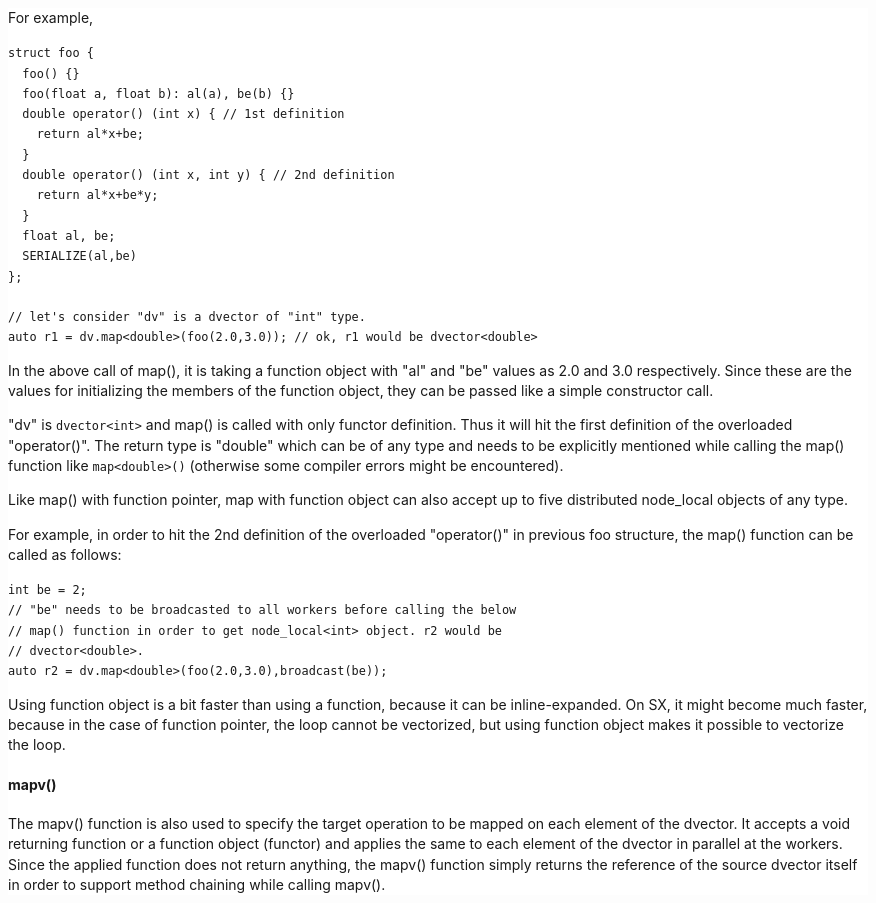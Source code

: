 For example,

    struct foo {
      foo() {}
      foo(float a, float b): al(a), be(b) {}
      double operator() (int x) { // 1st definition
        return al*x+be;
      }
      double operator() (int x, int y) { // 2nd definition
        return al*x+be*y;
      }
      float al, be;
      SERIALIZE(al,be)
    };

    // let's consider "dv" is a dvector of "int" type.
    auto r1 = dv.map<double>(foo(2.0,3.0)); // ok, r1 would be dvector<double>

In the above call of map(), it is taking a function object with "al" and "be" 
values as 2.0 and 3.0 respectively. Since these are the values for 
initializing the members of the function object, they can be passed 
like a simple constructor call. 

"dv" is `dvector<int>` and map() is called with only functor definition. 
Thus it will hit the first definition of the overloaded "operator()". The 
return type is "double" which can be of any type and needs to be explicitly 
mentioned while calling the map() function like `map<double>()` (otherwise 
some compiler errors might be encountered).

Like map() with function pointer, map with function object can also accept 
up to five distributed node_local objects of any type.

For example, in order to hit the 2nd definition of the overloaded 
"operator()" in previous foo structure, the map() function can be called 
as follows:

    int be = 2;
    // "be" needs to be broadcasted to all workers before calling the below 
    // map() function in order to get node_local<int> object. r2 would be 
    // dvector<double>.
    auto r2 = dv.map<double>(foo(2.0,3.0),broadcast(be)); 

Using function object is a bit faster than using a function, because it can 
be inline-expanded. On SX, it might become much faster, because in the case of 
function pointer, the loop cannot be vectorized, but using function object 
makes it possible to vectorize the loop.

#### mapv()   

The mapv() function is also used to specify the target operation to be mapped 
on each element of the dvector. It accepts a void returning function or a 
function object (functor) and applies the same to each element of the dvector 
in parallel at the workers. Since the applied function does not return 
anything, the mapv() function simply returns the reference of the source 
dvector itself in order to support method chaining while calling mapv().
